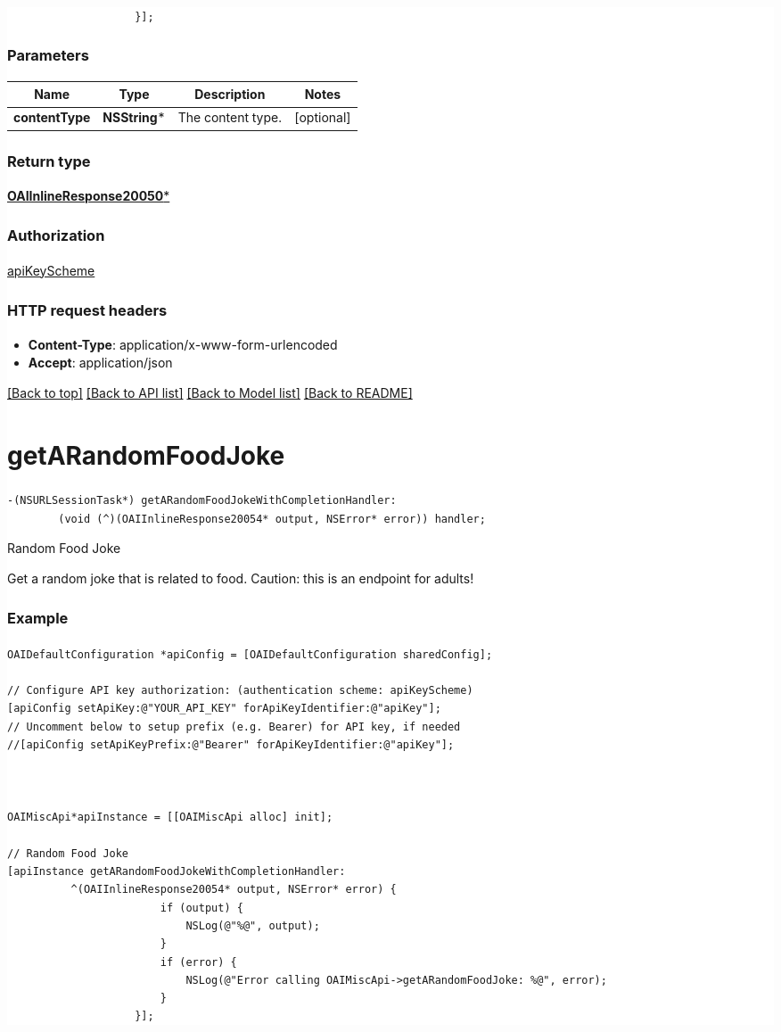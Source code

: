 ```objc
                    }];
```

### Parameters

Name | Type | Description  | Notes
------------- | ------------- | ------------- | -------------
 **contentType** | **NSString***| The content type. | [optional] 

### Return type

[**OAIInlineResponse20050***](OAIInlineResponse20050.md)

### Authorization

[apiKeyScheme](../README.md#apiKeyScheme)

### HTTP request headers

 - **Content-Type**: application/x-www-form-urlencoded
 - **Accept**: application/json

[[Back to top]](#) [[Back to API list]](../README.md#documentation-for-api-endpoints) [[Back to Model list]](../README.md#documentation-for-models) [[Back to README]](../README.md)

# **getARandomFoodJoke**
```objc
-(NSURLSessionTask*) getARandomFoodJokeWithCompletionHandler: 
        (void (^)(OAIInlineResponse20054* output, NSError* error)) handler;
```

Random Food Joke

Get a random joke that is related to food. Caution: this is an endpoint for adults!

### Example 
```objc
OAIDefaultConfiguration *apiConfig = [OAIDefaultConfiguration sharedConfig];

// Configure API key authorization: (authentication scheme: apiKeyScheme)
[apiConfig setApiKey:@"YOUR_API_KEY" forApiKeyIdentifier:@"apiKey"];
// Uncomment below to setup prefix (e.g. Bearer) for API key, if needed
//[apiConfig setApiKeyPrefix:@"Bearer" forApiKeyIdentifier:@"apiKey"];



OAIMiscApi*apiInstance = [[OAIMiscApi alloc] init];

// Random Food Joke
[apiInstance getARandomFoodJokeWithCompletionHandler: 
          ^(OAIInlineResponse20054* output, NSError* error) {
                        if (output) {
                            NSLog(@"%@", output);
                        }
                        if (error) {
                            NSLog(@"Error calling OAIMiscApi->getARandomFoodJoke: %@", error);
                        }
                    }];
```
